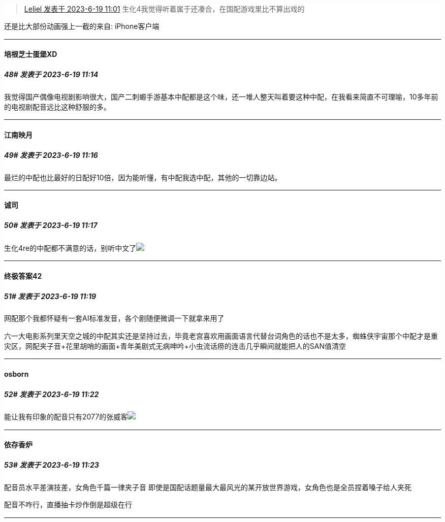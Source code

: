 <blockquote><a href="httphttps://bbs.saraba1st.com/2b/forum.php?mod=redirect&amp;goto=findpost&amp;pid=61341093&amp;ptid=2140591" target="_blank"> Leliel 发表于 2023-6-19 11:01</a> 生化4我觉得听着属于还凑合，在国配游戏里比不算出戏的 </blockquote>
还是比大部份动画强上一截的来自: iPhone客户端

*****

####  培根芝士蛋堡XD  
##### 48#       发表于 2023-6-19 11:14

我觉得国产偶像电视剧影响很大，国产二刺螈手游基本中配都是这个味，还一堆人整天叫着要这种中配，在我看来简直不可理喻，10多年前的电视剧配音远比这种舒服的多。

*****

####  江南映月  
##### 49#       发表于 2023-6-19 11:16

最烂的中配也比最好的日配好10倍，因为能听懂，有中配我选中配，其他的一切靠边站。

*****

####  诚司  
##### 50#       发表于 2023-6-19 11:17

生化4re的中配都不满意的话，别听中文了<img src="https://static.saraba1st.com/image/smiley/face2017/037.png" referrerpolicy="no-referrer">

*****

####  终极答案42  
##### 51#       发表于 2023-6-19 11:19

网配那个我都怀疑有一套AI标准发音，各个剧随便微调一下就拿来用了

六一大电影系列里天空之城的中配其实还是坚持过去，毕竟老宫喜欢用画面语言代替台词角色的话也不是太多，蜘蛛侠宇宙那个中配才是重灾区，网配夹子音+花里胡哨的画面+青年美剧式无病呻吟+小虫流话痨的连击几乎瞬间就能把人的SAN值清空

*****

####  osborn  
##### 52#       发表于 2023-6-19 11:22

能让我有印象的配音只有2077的张威客<img src="https://static.saraba1st.com/image/smiley/face2017/067.png" referrerpolicy="no-referrer">

*****

####  依存香炉  
##### 53#       发表于 2023-6-19 11:23

配音员水平差演技差，女角色千篇一律夹子音 即使是国配话题量最大最风光的某开放世界游戏，女角色也是全员捏着嗓子给人夹死

配音不咋行，直播抽卡炒作倒是超级在行

*****
